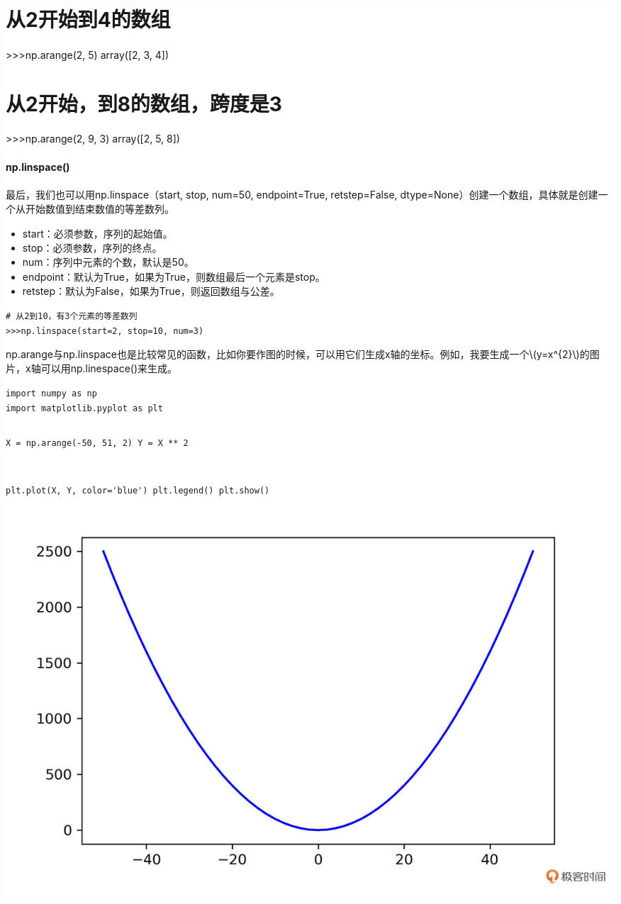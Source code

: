 # 从2开始到4的数组
&gt;&gt;&gt;np.arange(2, 5)
array([2, 3, 4])
# 从2开始，到8的数组，跨度是3
&gt;&gt;&gt;np.arange(2, 9, 3)
array([2, 5, 8])
</code></pre>
<h4 id="np-linspace">np.linspace()</h4>
<p>最后，我们也可以用np.linspace（start, stop, num=50, endpoint=True, retstep=False, dtype=None）创建一个数组，具体就是创建一个从开始数值到结束数值的等差数列。</p>
<ul>
<li>start：必须参数，序列的起始值。</li>
<li>stop：必须参数，序列的终点。</li>
<li>num：序列中元素的个数，默认是50。</li>
<li>endpoint：默认为True，如果为True，则数组最后一个元素是stop。</li>
<li>retstep：默认为False，如果为True，则返回数组与公差。</li>
</ul>
<pre><code class="language-plain"># 从2到10，有3个元素的等差数列
&gt;&gt;&gt;np.linspace(start=2, stop=10, num=3)
</code></pre>
<p>np.arange与np.linspace也是比较常见的函数，比如你要作图的时候，可以用它们生成x轴的坐标。例如，我要生成一个<span class="math inline">\(y=x^{2}\)</span>的图片，x轴可以用np.linespace()来生成。</p>
<pre><code class="language-plain">import numpy as np
import matplotlib.pyplot as plt

X = np.arange(-50, 51, 2)
Y = X ** 2

plt.plot(X, Y, color='blue')
plt.legend()
plt.show()
</code></pre>
<p><img alt="图片" src="assets/7651948b4f5d440dbf8bacb4117b2d2f.jpg"/></p>